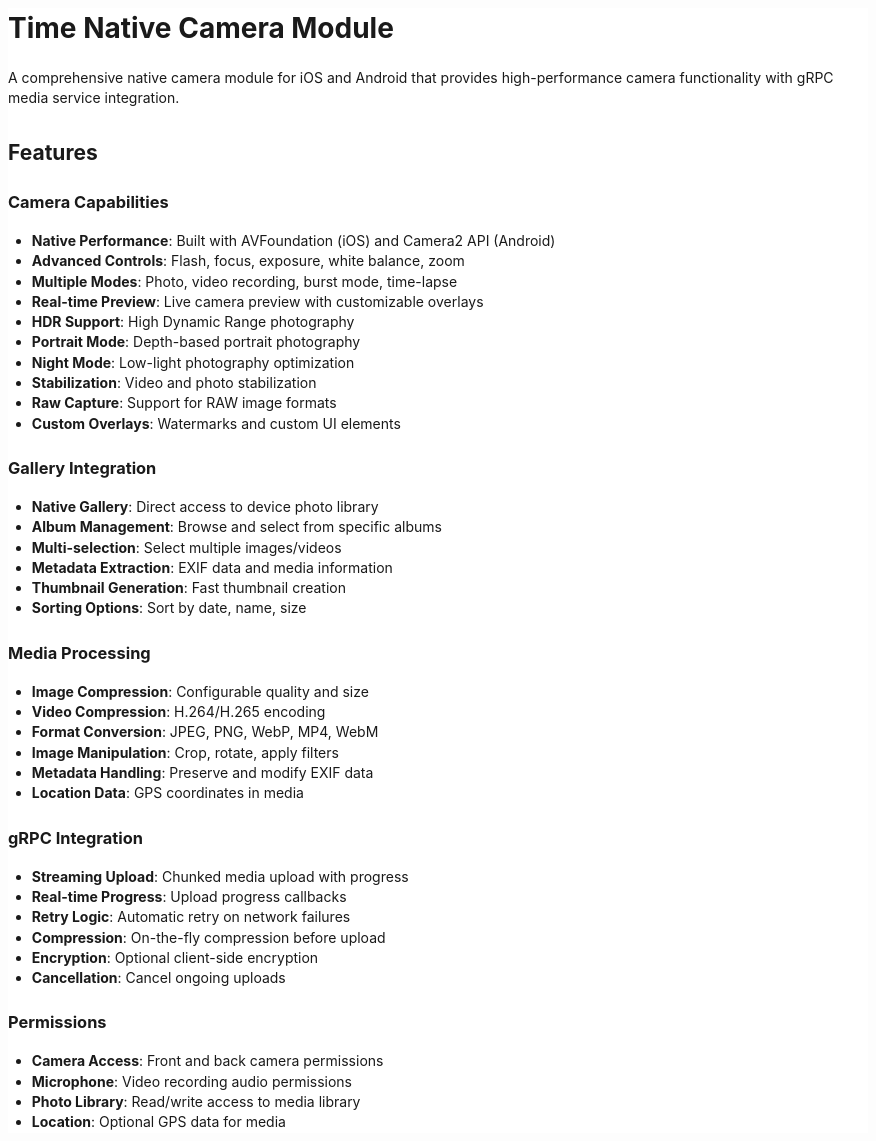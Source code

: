 # Time Native Camera Module

A comprehensive native camera module for iOS and Android that provides high-performance camera functionality with gRPC media service integration.

## Features

### Camera Capabilities
- **Native Performance**: Built with AVFoundation (iOS) and Camera2 API (Android)
- **Advanced Controls**: Flash, focus, exposure, white balance, zoom
- **Multiple Modes**: Photo, video recording, burst mode, time-lapse
- **Real-time Preview**: Live camera preview with customizable overlays
- **HDR Support**: High Dynamic Range photography
- **Portrait Mode**: Depth-based portrait photography
- **Night Mode**: Low-light photography optimization
- **Stabilization**: Video and photo stabilization
- **Raw Capture**: Support for RAW image formats
- **Custom Overlays**: Watermarks and custom UI elements

### Gallery Integration
- **Native Gallery**: Direct access to device photo library
- **Album Management**: Browse and select from specific albums
- **Multi-selection**: Select multiple images/videos
- **Metadata Extraction**: EXIF data and media information
- **Thumbnail Generation**: Fast thumbnail creation
- **Sorting Options**: Sort by date, name, size

### Media Processing
- **Image Compression**: Configurable quality and size
- **Video Compression**: H.264/H.265 encoding
- **Format Conversion**: JPEG, PNG, WebP, MP4, WebM
- **Image Manipulation**: Crop, rotate, apply filters
- **Metadata Handling**: Preserve and modify EXIF data
- **Location Data**: GPS coordinates in media

### gRPC Integration
- **Streaming Upload**: Chunked media upload with progress
- **Real-time Progress**: Upload progress callbacks
- **Retry Logic**: Automatic retry on network failures
- **Compression**: On-the-fly compression before upload
- **Encryption**: Optional client-side encryption
- **Cancellation**: Cancel ongoing uploads

### Permissions
- **Camera Access**: Front and back camera permissions
- **Microphone**: Video recording audio permissions
- **Photo Library**: Read/write access to media library
- **Location**: Optional GPS data for media
